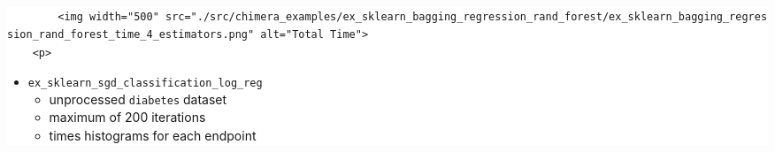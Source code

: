             <img width="500" src="./src/chimera_examples/ex_sklearn_bagging_regression_rand_forest/ex_sklearn_bagging_regression_rand_forest_time_4_estimators.png" alt="Total Time">
        <p>


- `ex_sklearn_sgd_classification_log_reg`
    - unprocessed `diabetes` dataset
    - maximum of 200 iterations
    - times histograms for each endpoint
        <p align="center">
